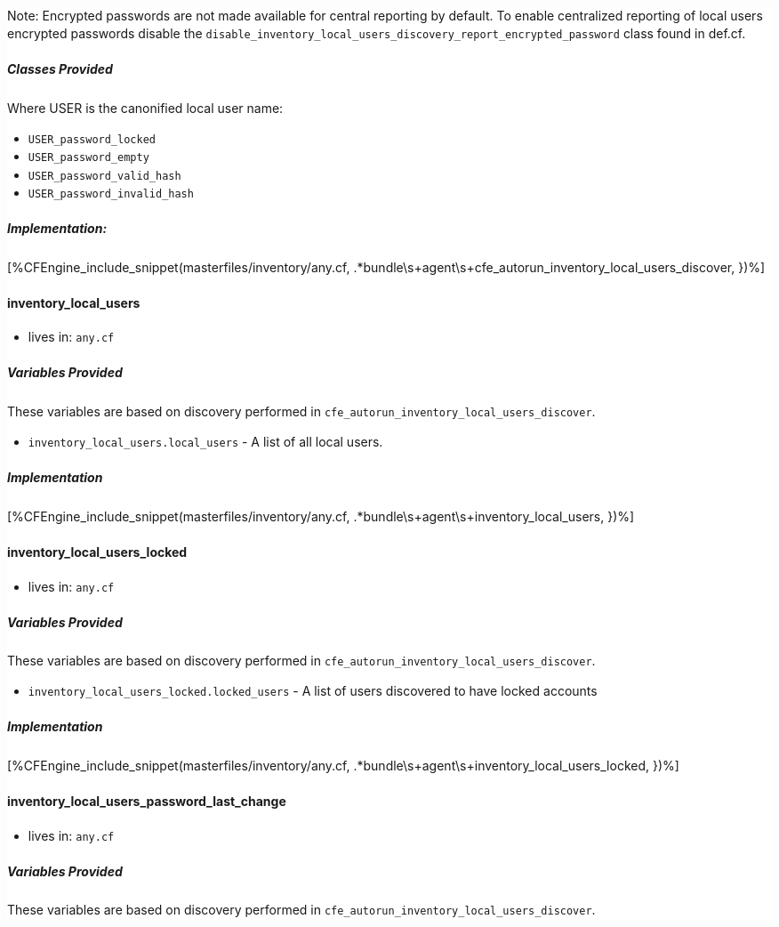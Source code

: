 Note: Encrypted passwords are not made available for central reporting by
default. To enable centralized reporting of local users encrypted passwords
disable the `disable_inventory_local_users_discovery_report_encrypted_password`
class found in def.cf.

##### Classes Provided

Where USER is the canonified local user name:

  * `USER_password_locked`
  * `USER_password_empty`
  * `USER_password_valid_hash`
  * `USER_password_invalid_hash`

##### Implementation:

[%CFEngine_include_snippet(masterfiles/inventory/any.cf, .*bundle\s+agent\s+cfe_autorun_inventory_local_users_discover, \})%]

#### inventory_local_users

* lives in: `any.cf`

##### Variables Provided

These variables are based on discovery performed in
`cfe_autorun_inventory_local_users_discover`.

* `inventory_local_users.local_users` - A list of all local users.

##### Implementation

[%CFEngine_include_snippet(masterfiles/inventory/any.cf, .*bundle\s+agent\s+inventory_local_users, \})%]

#### inventory_local_users_locked

* lives in: `any.cf`

##### Variables Provided

These variables are based on discovery performed in
`cfe_autorun_inventory_local_users_discover`.

* `inventory_local_users_locked.locked_users` - A list of users discovered to have locked accounts

##### Implementation

[%CFEngine_include_snippet(masterfiles/inventory/any.cf, .*bundle\s+agent\s+inventory_local_users_locked, \})%]

#### inventory_local_users_password_last_change

* lives in: `any.cf`

##### Variables Provided

These variables are based on discovery performed in
`cfe_autorun_inventory_local_users_discover`.

